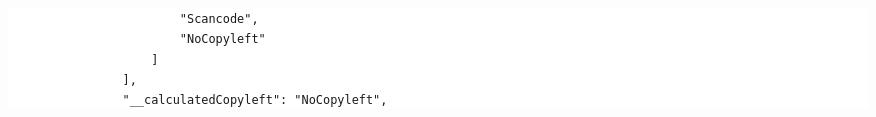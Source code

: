                             "Scancode",
                            "NoCopyleft"
                        ]
                    ],
                    "__calculatedCopyleft": "NoCopyleft",